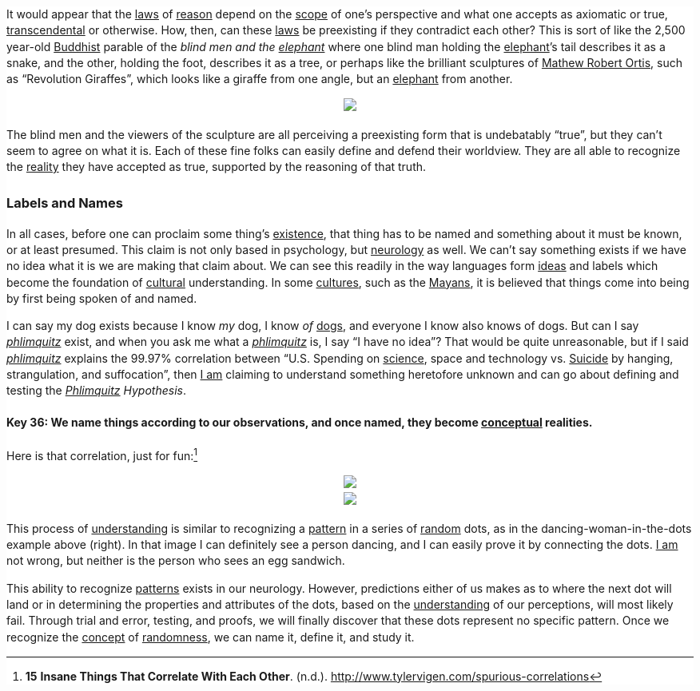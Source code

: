 It would appear that the <u>laws</u> of <u>reason</u> depend on the <u>scope</u> of one’s perspective and what one accepts as axiomatic or true, <u>transcendental</u> or otherwise.  How, then, can these <u>laws</u> be preexisting if they contradict each other? This is sort of like the 2,500 year-old <u>Buddhist</u> parable of the *blind men and the <u>elephant</u>* where one blind man holding the <u>elephant</u>’s tail describes it as a snake, and the other, holding the foot, describes it as a tree, or perhaps like the brilliant sculptures of <u>Mathew Robert Ortis</u>, such as “Revolution Giraffes”, which looks like a giraffe from one angle, but an <u>elephant</u> from another.

<center><img src='../Images/016-eleph-giraf.png' style='width:100%'/></center>

The blind men and the viewers of the sculpture are all perceiving a preexisting form that is undebatably “true”, but they can’t seem to agree on what it is.  Each of these fine folks can easily define and defend their worldview.  They are all able to recognize the <u>reality</u> they have accepted as true, supported by the reasoning of that truth.

### Labels and Names

In all cases, before one can proclaim some thing’s <u>existence</u>, that thing has to be named and something about it must be known, or at least presumed.  This claim is not only based in psychology, but <u>neurology</u> as well.  We can’t say something exists if we have no idea what it is we are making that claim about.  We can see this readily in the way languages form <u>ideas</u> and labels which become the foundation of <u>cultural</u> understanding.  In some <u>cultures</u>, such as the <u>Mayans</u>, it is believed that things come into being by first being spoken of and named. 

I can say my dog exists because I know *my* dog, I know *of* <u>dogs</u>, and everyone I know also knows of dogs.  But can I say *<u>phlimquitz</u>* exist, and when you ask me what a *<u>phlimquitz</u>* is, I say “I have no idea”? That would be quite unreasonable, but if I said *<u>phlimquitz</u>* explains the 99.97% correlation between “U.S. Spending on <u>science</u>, space and technology vs. <u>Suicide</u> by hanging, strangulation, and suffocation”, then <u>I am</u> claiming to understand something heretofore unknown and can go about defining and testing the *<u>Phlimquitz</u> Hypothesis*.

#### **Key 36:** We name things according to our observations, and once named, they become <u>conceptual</u> realities.



Here is that correlation, just for fun:[^28]

<center><img src='../Images/017-suicide.png' style='width:100%'/></center>

<center><img src='../Images/018-star-dancer.png' style='width:100%'/></center>

This process of <u>understanding</u> is similar to recognizing a <u>pattern</u> in a series of <u>random</u> dots, as in the dancing-woman-in-the-dots example above (right).  In that image I can definitely see a person dancing, and I can easily prove it by connecting the dots.  <u>I am</u> not wrong, but neither is the person who sees an egg sandwich.

This ability to recognize <u>patterns</u> exists in our neurology.  However, predictions either of us makes as to where the next dot will land or in determining the properties and attributes of the dots, based on the <u>understanding</u> of our perceptions, will most likely fail.  Through trial and error, testing, and proofs, we will finally discover that these dots represent no specific pattern.  Once we recognize the <u>concept</u> of <u>randomness</u>, we can name it, define it, and study it.


[^26]: Livio, M.  (n.d.).  **Why Math Works**.  <https://www.scientificamerican.com/article/why-math-works>
[^27]: Britannica, T.  E.  (2019, April 08).  **Laws of thought**.  <https://www.britannica.com/topic/laws-of-thought>
[^28]: **15** **Insane Things That Correlate With Each Other**.  (n.d.).  <http://www.tylervigen.com/spurious-correlations>
[^29]: Abreu, N.  (n.d**.).  Methodology for Investigating the Hypothesis of Anomalous Remote Perceptions as Objective Phenomena.** <http://cref.tripod.com/tucsonpaper.htm> Science of Self Club, University of Florida
[^30]: This was calculated by Jordan Hurst, an independent game developer and writer from Toronto, Canada.
[^31]: Jaynes, Julian (2000) [1976].  **The origin of consciousness in the breakdown of the bicameral mind** (PDF).  Houghton Mifflin.  p.73.ISBN 978-0-618-05707-8.
[^32]: Fast-moving air is at a lower pressure than slow-moving air, so the pressure above the wing is lower than the pressure below, and this creates the lift that powers the plane upward.
[^33]: Fiegna, F., &amp; Velicer, G.  J.  (2003).  **Competitive fates of bacterial social parasites: Persistence and self–induced extinction of Myxococcus xanthuscheaters**.  Proceedings of the Royal Society of London.  Series B: Biological Sciences, 270(1523), 1527-1534.  doi:10.1098/rspb.2003.2387;
[^34]: Muir and Howard, 1999 - Rankin, D.  J., López-Sepulcre, A., Foster, K.  R., &amp; Kokko, H.  (2007).  **Species-level selection reduces selfishness through competitive exclusion.** Journal of Evolutionary Biology, 20(4), 1459-1468.  doi:10.1111/j.1420-9101.2007.01337.x
[^35]: Rainey, Paul B.  **"Precarious Development: The Uncertain Social Life of Cellular Slime Molds.""** Proceedings of the National Academy of Sciences, vol.  112, no.  9, 2015, pp.  2639-2640., doi:10.1073/pnas.1500708112.  <https://www.pnas.org/content/pnas/112/9/2639.full.pdf>